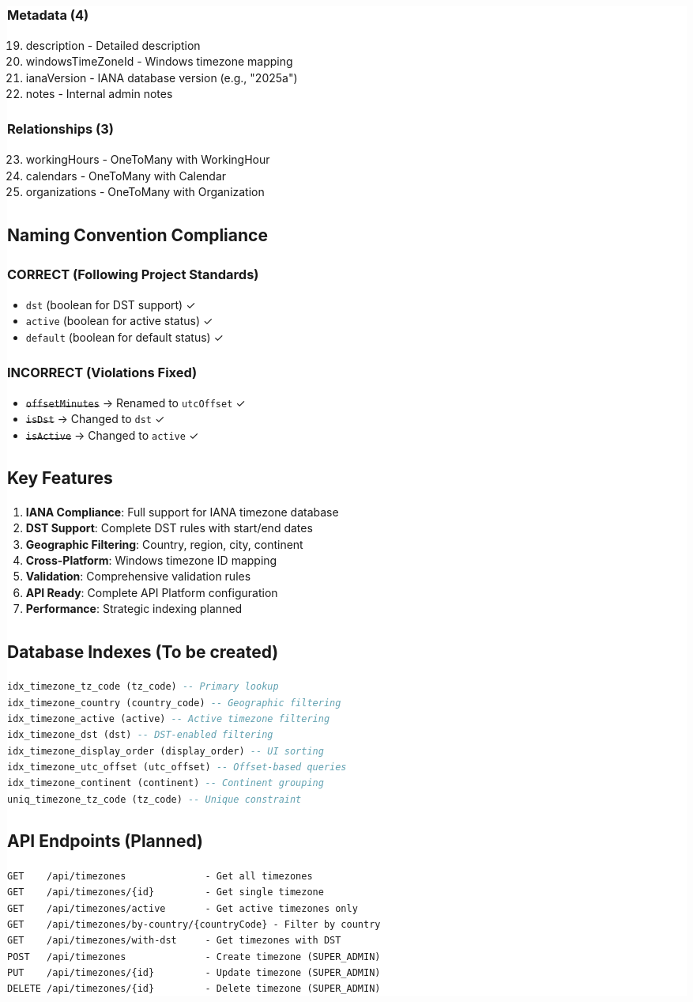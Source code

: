 ### Metadata (4)
19. description - Detailed description
20. windowsTimeZoneId - Windows timezone mapping
21. ianaVersion - IANA database version (e.g., "2025a")
22. notes - Internal admin notes

### Relationships (3)
23. workingHours - OneToMany with WorkingHour
24. calendars - OneToMany with Calendar
25. organizations - OneToMany with Organization

## Naming Convention Compliance

### CORRECT (Following Project Standards)
- `dst` (boolean for DST support) ✓
- `active` (boolean for active status) ✓
- `default` (boolean for default status) ✓

### INCORRECT (Violations Fixed)
- ~~`offsetMinutes`~~ → Renamed to `utcOffset` ✓
- ~~`isDst`~~ → Changed to `dst` ✓
- ~~`isActive`~~ → Changed to `active` ✓

## Key Features

1. **IANA Compliance**: Full support for IANA timezone database
2. **DST Support**: Complete DST rules with start/end dates
3. **Geographic Filtering**: Country, region, city, continent
4. **Cross-Platform**: Windows timezone ID mapping
5. **Validation**: Comprehensive validation rules
6. **API Ready**: Complete API Platform configuration
7. **Performance**: Strategic indexing planned

## Database Indexes (To be created)

```sql
idx_timezone_tz_code (tz_code) -- Primary lookup
idx_timezone_country (country_code) -- Geographic filtering
idx_timezone_active (active) -- Active timezone filtering
idx_timezone_dst (dst) -- DST-enabled filtering
idx_timezone_display_order (display_order) -- UI sorting
idx_timezone_utc_offset (utc_offset) -- Offset-based queries
idx_timezone_continent (continent) -- Continent grouping
uniq_timezone_tz_code (tz_code) -- Unique constraint
```

## API Endpoints (Planned)

```
GET    /api/timezones              - Get all timezones
GET    /api/timezones/{id}         - Get single timezone
GET    /api/timezones/active       - Get active timezones only
GET    /api/timezones/by-country/{countryCode} - Filter by country
GET    /api/timezones/with-dst     - Get timezones with DST
POST   /api/timezones              - Create timezone (SUPER_ADMIN)
PUT    /api/timezones/{id}         - Update timezone (SUPER_ADMIN)
DELETE /api/timezones/{id}         - Delete timezone (SUPER_ADMIN)
```
